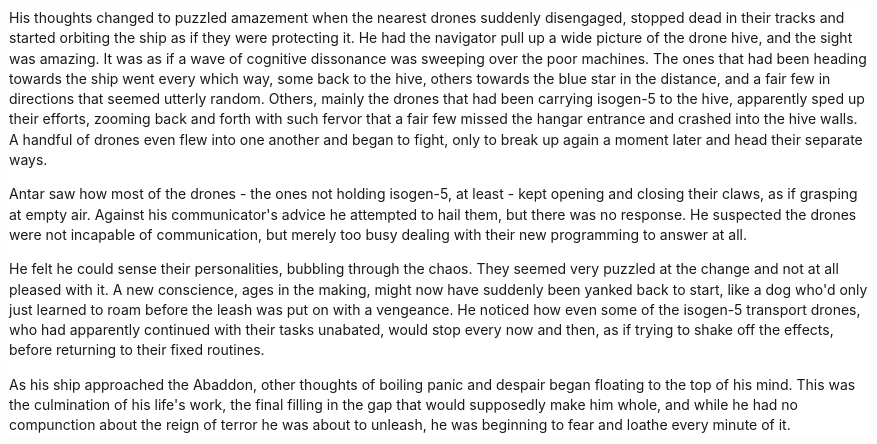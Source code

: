 His thoughts changed to puzzled amazement when the nearest drones suddenly disengaged, stopped dead in their tracks and started orbiting the ship as if they were protecting it. He had the navigator pull up a wide picture of the drone hive, and the sight was amazing. It was as if a wave of cognitive dissonance was sweeping over the poor machines. The ones that had been heading towards the ship went every which way, some back to the hive, others towards the blue star in the distance, and a fair few in directions that seemed utterly random. Others, mainly the drones that had been carrying isogen-5 to the hive, apparently sped up their efforts, zooming back and forth with such fervor that a fair few missed the hangar entrance and crashed into the hive walls. A handful of drones even flew into one another and began to fight, only to break up again a moment later and head their separate ways.

Antar saw how most of the drones - the ones not holding isogen-5, at least - kept opening and closing their claws, as if grasping at empty air. Against his communicator's advice he attempted to hail them, but there was no response. He suspected the drones were not incapable of communication, but merely too busy dealing with their new programming to answer at all.

He felt he could sense their personalities, bubbling through the chaos. They seemed very puzzled at the change and not at all pleased with it. A new conscience, ages in the making, might now have suddenly been yanked back to start, like a dog who'd only just learned to roam before the leash was put on with a vengeance. He noticed how even some of the isogen-5 transport drones, who had apparently continued with their tasks unabated, would stop every now and then, as if trying to shake off the effects, before returning to their fixed routines.

As his ship approached the Abaddon, other thoughts of boiling panic and despair began floating to the top of his mind. This was the culmination of his life's work, the final filling in the gap that would supposedly make him whole, and while he had no compunction about the reign of terror he was about to unleash, he was beginning to fear and loathe every minute of it.

